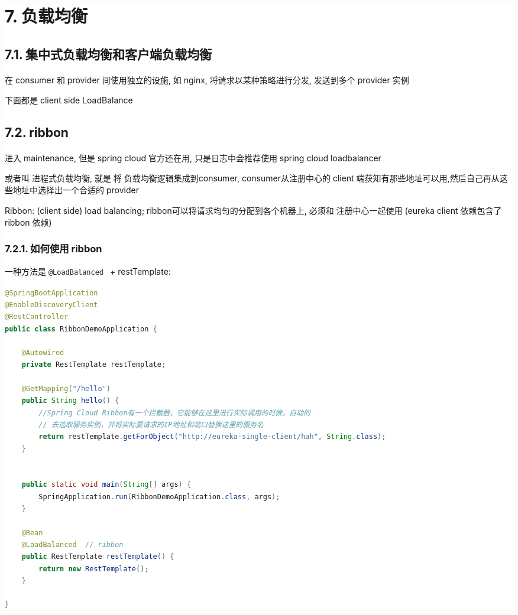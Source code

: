 # 7. 负载均衡

## 7.1. 集中式负载均衡和客户端负载均衡

在 consumer 和 provider 间使用独立的设施, 如 nginx, 将请求以某种策略进行分发, 发送到多个 provider 实例 

下面都是 client side LoadBalance

## 7.2. ribbon

进入  maintenance, 但是 spring cloud 官方还在用, 只是日志中会推荐使用 spring cloud loadbalancer

或者叫 进程式负载均衡, 就是 将 负载均衡逻辑集成到consumer, consumer从注册中心的 client 端获知有那些地址可以用,然后自己再从这些地址中选择出一个合适的 provider

Ribbon: (client side) load balancing; ribbon可以将请求均匀的分配到各个机器上, 必须和 注册中心一起使用 (eureka client 依赖包含了 ribbon 依赖)

### 7.2.1. 如何使用 ribbon


一种方法是 `@LoadBalanced ` + restTemplate:

```java
@SpringBootApplication
@EnableDiscoveryClient
@RestController
public class RibbonDemoApplication {

    @Autowired
    private RestTemplate restTemplate;

    @GetMapping("/hello")
    public String hello() {
        //Spring Cloud Ribbon有一个拦截器，它能够在这里进行实际调用的时候，自动的
        // 去选取服务实例，并将实际要请求的IP地址和端口替换这里的服务名
        return restTemplate.getForObject("http://eureka-single-client/hah", String.class);
    }


    public static void main(String[] args) {
        SpringApplication.run(RibbonDemoApplication.class, args);
    }

    @Bean
    @LoadBalanced  // ribbon
    public RestTemplate restTemplate() {
        return new RestTemplate();
    }

}
```
